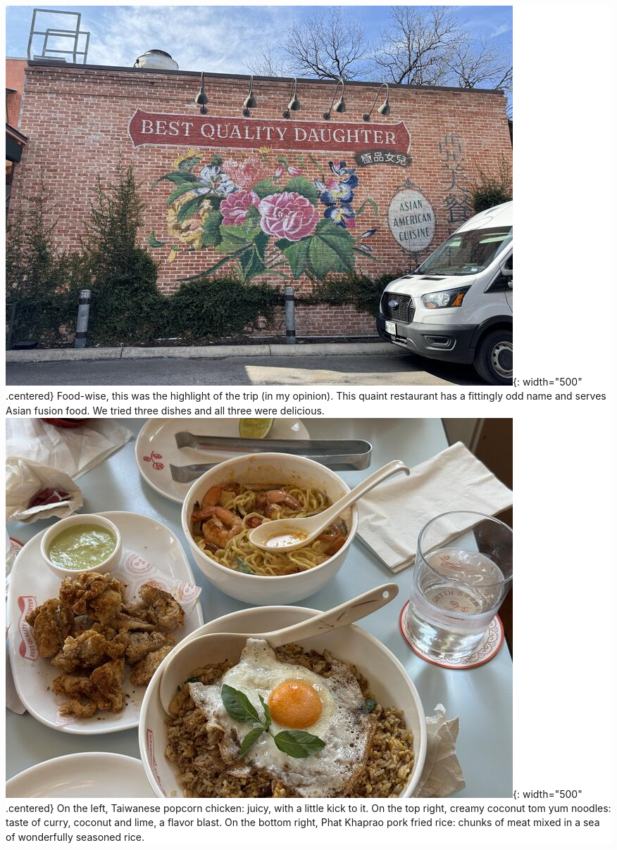 ![Best Quality Daughter sign](/assets/best-quality-daughter-sign.jpg){: width="500" .centered}
Food-wise, this was the highlight of the trip (in my opinion).
This quaint restaurant has a fittingly odd name and serves Asian fusion food.
We tried three dishes and all three were delicious.
![Best Quality Daughter food](/assets/best-quality-daughter-food.jpg){: width="500" .centered}
On the left, Taiwanese popcorn chicken: juicy, with a little kick to it.
On the top right, creamy coconut tom yum noodles: taste of curry, coconut and lime, a flavor blast.
On the bottom right, Phat Khaprao pork fried rice: chunks of meat mixed in a sea of wonderfully seasoned rice.